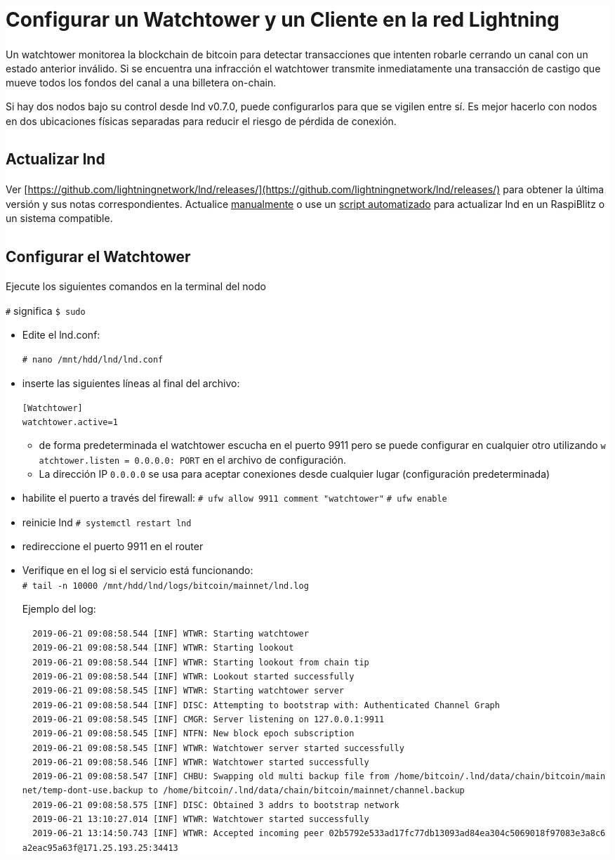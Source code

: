 # Configurar un Watchtower y un Cliente en la red Lightning

Un watchtower monitorea la blockchain de bitcoin para detectar transacciones que intenten robarle cerrando un canal con un estado anterior inválido. Si se encuentra una infracción el watchtower transmite inmediatamente una transacción de castigo que mueve todos los fondos del canal a una billetera on-chain.

Si hay dos nodos bajo su control desde lnd v0.7.0, puede configurarlos para que se vigilen entre sí. Es mejor hacerlo con nodos en dos ubicaciones físicas separadas para reducir el riesgo de pérdida de conexión.

## Actualizar lnd

Ver [https://github.com/lightningnetwork/lnd/releases/](https://github.com/lightningnetwork/lnd/releases/) para obtener la última versión y sus notas correspondientes. Actualice [manualmente](https://github.com/lightningnetwork/lnd/blob/master/docs/INSTALL.md#installing-lnd) o use un [script automatizado](../tecnicas/lnd.updates.md) para actualizar lnd en un RaspiBlitz o un sistema compatible.

## Configurar el Watchtower

Ejecute los siguientes comandos en la terminal del nodo

`#` significa `$ sudo`

* Edite el lnd.conf:

  `# nano /mnt/hdd/lnd/lnd.conf`

* inserte las siguientes líneas al final del archivo:

  ```text
  [Watchtower]
  watchtower.active=1
  ```

  * de forma predeterminada el watchtower escucha en el puerto 9911 pero se puede configurar en cualquier otro utilizando `watchtower.listen = 0.0.0.0: PORT` en el archivo de configuración.
  * La dirección IP `0.0.0.0` se usa para aceptar conexiones desde cualquier lugar \(configuración predeterminada\)

* habilite el puerto a través del firewall: `# ufw allow 9911 comment "watchtower"` `# ufw enable`
* reinicie lnd `# systemctl restart lnd`
* redireccione el puerto 9911 en el router
* Verifique en el log si el servicio está funcionando:  
  `# tail -n 10000 /mnt/hdd/lnd/logs/bitcoin/mainnet/lnd.log`

  Ejemplo del log:

  ```text
    2019-06-21 09:08:58.544 [INF] WTWR: Starting watchtower
    2019-06-21 09:08:58.544 [INF] WTWR: Starting lookout
    2019-06-21 09:08:58.544 [INF] WTWR: Starting lookout from chain tip
    2019-06-21 09:08:58.544 [INF] WTWR: Lookout started successfully
    2019-06-21 09:08:58.545 [INF] WTWR: Starting watchtower server
    2019-06-21 09:08:58.544 [INF] DISC: Attempting to bootstrap with: Authenticated Channel Graph
    2019-06-21 09:08:58.545 [INF] CMGR: Server listening on 127.0.0.1:9911
    2019-06-21 09:08:58.545 [INF] NTFN: New block epoch subscription
    2019-06-21 09:08:58.545 [INF] WTWR: Watchtower server started successfully
    2019-06-21 09:08:58.546 [INF] WTWR: Watchtower started successfully
    2019-06-21 09:08:58.547 [INF] CHBU: Swapping old multi backup file from /home/bitcoin/.lnd/data/chain/bitcoin/mainnet/temp-dont-use.backup to /home/bitcoin/.lnd/data/chain/bitcoin/mainnet/channel.backup
    2019-06-21 09:08:58.575 [INF] DISC: Obtained 3 addrs to bootstrap network
    2019-06-21 13:10:27.014 [INF] WTWR: Watchtower started successfully
    2019-06-21 13:14:50.743 [INF] WTWR: Accepted incoming peer 02b5792e533ad17fc77db13093ad84ea304c5069018f97083e3a8c6a2eac95a63f@171.25.193.25:34413
  ```